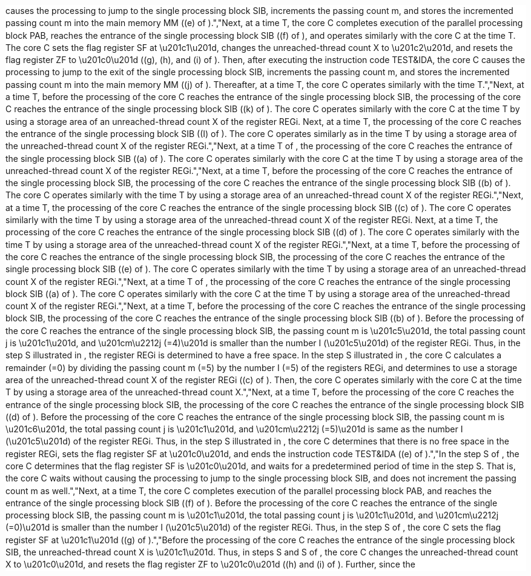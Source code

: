 causes the processing to jump to the single processing block SIB, increments the passing count m, and stores the incremented passing count m into the main memory MM ((e) of ).","Next, at a time T, the core C completes execution of the parallel processing block PAB, reaches the entrance of the single processing block SIB ((f) of ), and operates similarly with the core C at the time T. The core C sets the flag register SF at \u201c1\u201d, changes the unreached-thread count X to \u201c2\u201d, and resets the flag register ZF to \u201c0\u201d ((g), (h), and (i) of ). Then, after executing the instruction code TEST&IDA, the core C causes the processing to jump to the exit of the single processing block SIB, increments the passing count m, and stores the incremented passing count m into the main memory MM ((j) of ). Thereafter, at a time T, the core C operates similarly with the time T.","Next, at a time T, before the processing of the core C reaches the entrance of the single processing block SIB, the processing of the core C reaches the entrance of the single processing block SIB ((k) of ). The core C operates similarly with the core C at the time T by using a storage area of an unreached-thread count X of the register REGi. Next, at a time T, the processing of the core C reaches the entrance of the single processing block SIB ((I) of ). The core C operates similarly as in the time T by using a storage area of the unreached-thread count X of the register REGi.","Next, at a time T of , the processing of the core C reaches the entrance of the single processing block SIB ((a) of ). The core C operates similarly with the core C at the time T by using a storage area of the unreached-thread count X of the register REGi.","Next, at a time T, before the processing of the core C reaches the entrance of the single processing block SIB, the processing of the core C reaches the entrance of the single processing block SIB ((b) of ). The core C operates similarly with the time T by using a storage area of an unreached-thread count X of the register REGi.","Next, at a time T, the processing of the core C reaches the entrance of the single processing block SIB ((c) of ). The core C operates similarly with the time T by using a storage area of the unreached-thread count X of the register REGi. Next, at a time T, the processing of the core C reaches the entrance of the single processing block SIB ((d) of ). The core C operates similarly with the time T by using a storage area of the unreached-thread count X of the register REGi.","Next, at a time T, before the processing of the core C reaches the entrance of the single processing block SIB, the processing of the core C reaches the entrance of the single processing block SIB ((e) of ). The core C operates similarly with the time T by using a storage area of an unreached-thread count X of the register REGi.","Next, at a time T of , the processing of the core C reaches the entrance of the single processing block SIB ((a) of ). The core C operates similarly with the core C at the time T by using a storage area of the unreached-thread count X of the register REGi.","Next, at a time T, before the processing of the core C reaches the entrance of the single processing block SIB, the processing of the core C reaches the entrance of the single processing block SIB ((b) of ). Before the processing of the core C reaches the entrance of the single processing block SIB, the passing count m is \u201c5\u201d, the total passing count j is \u201c1\u201d, and \u201cm\u2212j (=4)\u201d is smaller than the number I (\u201c5\u201d) of the register REGi. Thus, in the step S illustrated in , the register REGi is determined to have a free space. In the step S illustrated in , the core C calculates a remainder (=0) by dividing the passing count m (=5) by the number I (=5) of the registers REGi, and determines to use a storage area of the unreached-thread count X of the register REGi ((c) of ). Then, the core C operates similarly with the core C at the time T by using a storage area of the unreached-thread count X.","Next, at a time T, before the processing of the core C reaches the entrance of the single processing block SIB, the processing of the core C reaches the entrance of the single processing block SIB ((d) of ). Before the processing of the core C reaches the entrance of the single processing block SIB, the passing count m is \u201c6\u201d, the total passing count j is \u201c1\u201d, and \u201cm\u2212j (=5)\u201d is same as the number I (\u201c5\u201d) of the register REGi. Thus, in the step S illustrated in , the core C determines that there is no free space in the register REGi, sets the flag register SF at \u201c0\u201d, and ends the instruction code TEST&IDA ((e) of ).","In the step S of , the core C determines that the flag register SF is \u201c0\u201d, and waits for a predetermined period of time in the step S. That is, the core C waits without causing the processing to jump to the single processing block SIB, and does not increment the passing count m as well.","Next, at a time T, the core C completes execution of the parallel processing block PAB, and reaches the entrance of the single processing block SIB ((f) of ). Before the processing of the core C reaches the entrance of the single processing block SIB, the passing count m is \u201c1\u201d, the total passing count j is \u201c1\u201d, and \u201cm\u2212j (=0)\u201d is smaller than the number I (\u201c5\u201d) of the register REGi. Thus, in the step S of , the core C sets the flag register SF at \u201c1\u201d ((g) of ).","Before the processing of the core C reaches the entrance of the single processing block SIB, the unreached-thread count X is \u201c1\u201d. Thus, in steps S and S of , the core C changes the unreached-thread count X to \u201c0\u201d, and resets the flag register ZF to \u201c0\u201d ((h) and (i) of ). Further, since the